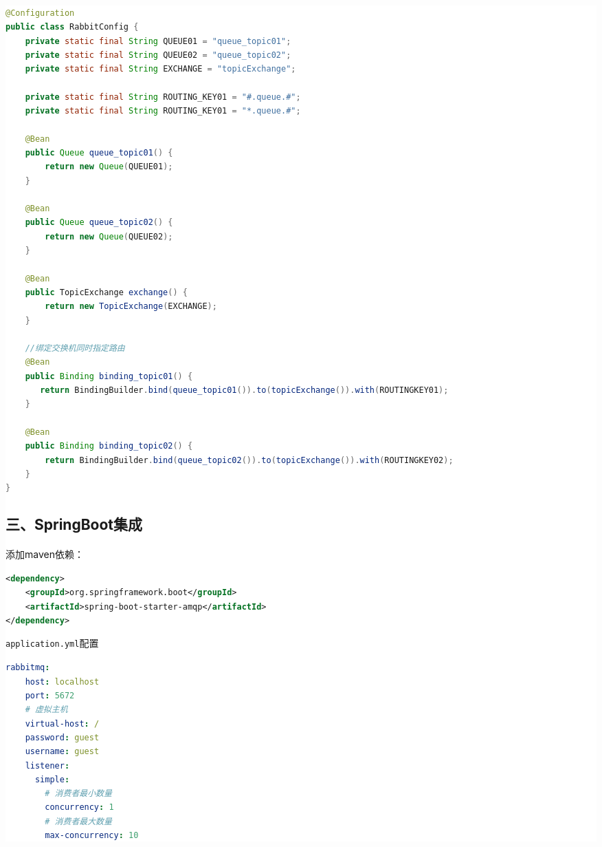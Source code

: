 ```java
@Configuration
public class RabbitConfig {
    private static final String QUEUE01 = "queue_topic01";
    private static final String QUEUE02 = "queue_topic02";
    private static final String EXCHANGE = "topicExchange";
    
    private static final String ROUTING_KEY01 = "#.queue.#";
    private static final String ROUTING_KEY01 = "*.queue.#";
    
    @Bean
    public Queue queue_topic01() {
        return new Queue(QUEUE01);
    }
    
    @Bean
    public Queue queue_topic02() {
        return new Queue(QUEUE02);
    }
    
    @Bean
    public TopicExchange exchange() {
        return new TopicExchange(EXCHANGE);
    }
    
    //绑定交换机同时指定路由
    @Bean
    public Binding binding_topic01() {
       return BindingBuilder.bind(queue_topic01()).to(topicExchange()).with(ROUTINGKEY01);
    }
    
    @Bean
	public Binding binding_topic02() {
		return BindingBuilder.bind(queue_topic02()).to(topicExchange()).with(ROUTINGKEY02);
	}   
}
```



## 三、SpringBoot集成

添加maven依赖：

```xml
<dependency>
	<groupId>org.springframework.boot</groupId>
	<artifactId>spring-boot-starter-amqp</artifactId>
</dependency>
```

`application.yml`配置

```yaml
rabbitmq:
    host: localhost
    port: 5672
    # 虚拟主机
    virtual-host: /
    password: guest
    username: guest
    listener:
      simple:
        # 消费者最小数量
        concurrency: 1
        # 消费者最大数量
        max-concurrency: 10
```